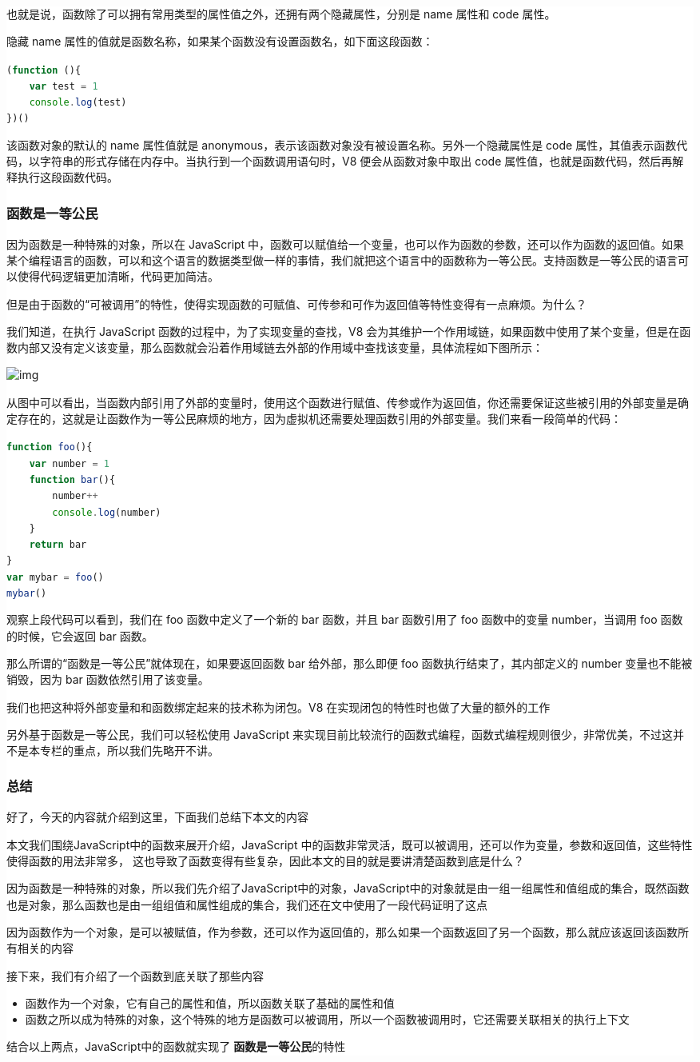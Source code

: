也就是说，函数除了可以拥有常用类型的属性值之外，还拥有两个隐藏属性，分别是 name 属性和 code 属性。

隐藏 name 属性的值就是函数名称，如果某个函数没有设置函数名，如下面这段函数：

```javascript
(function (){
    var test = 1
    console.log(test)
})()
```

该函数对象的默认的 name 属性值就是 anonymous，表示该函数对象没有被设置名称。另外一个隐藏属性是 code 属性，其值表示函数代码，以字符串的形式存储在内存中。当执行到一个函数调用语句时，V8 便会从函数对象中取出 code 属性值，也就是函数代码，然后再解释执行这段函数代码。	

### 函数是一等公民

因为函数是一种特殊的对象，所以在 JavaScript 中，函数可以赋值给一个变量，也可以作为函数的参数，还可以作为函数的返回值。如果某个编程语言的函数，可以和这个语言的数据类型做一样的事情，我们就把这个语言中的函数称为一等公民。支持函数是一等公民的语言可以使得代码逻辑更加清晰，代码更加简洁。

但是由于函数的“可被调用”的特性，使得实现函数的可赋值、可传参和可作为返回值等特性变得有一点麻烦。为什么？

我们知道，在执行 JavaScript 函数的过程中，为了实现变量的查找，V8 会为其维护一个作用域链，如果函数中使用了某个变量，但是在函数内部又没有定义该变量，那么函数就会沿着作用域链去外部的作用域中查找该变量，具体流程如下图所示：

![img](https://liangx-gallery.oss-cn-beijing.aliyuncs.com/202303010934531.jpg)

从图中可以看出，当函数内部引用了外部的变量时，使用这个函数进行赋值、传参或作为返回值，你还需要保证这些被引用的外部变量是确定存在的，这就是让函数作为一等公民麻烦的地方，因为虚拟机还需要处理函数引用的外部变量。我们来看一段简单的代码：

```javascript
function foo(){
    var number = 1
    function bar(){
        number++
        console.log(number)
    }
    return bar
}
var mybar = foo()
mybar()
```

观察上段代码可以看到，我们在 foo 函数中定义了一个新的 bar 函数，并且 bar 函数引用了 foo 函数中的变量 number，当调用 foo 函数的时候，它会返回 bar 函数。

那么所谓的“函数是一等公民”就体现在，如果要返回函数 bar 给外部，那么即便 foo 函数执行结束了，其内部定义的 number 变量也不能被销毁，因为 bar 函数依然引用了该变量。

我们也把这种将外部变量和和函数绑定起来的技术称为闭包。V8 在实现闭包的特性时也做了大量的额外的工作

另外基于函数是一等公民，我们可以轻松使用 JavaScript 来实现目前比较流行的函数式编程，函数式编程规则很少，非常优美，不过这并不是本专栏的重点，所以我们先略开不讲。

### 总结

好了，今天的内容就介绍到这里，下面我们总结下本文的内容

本文我们围绕JavaScript中的函数来展开介绍，JavaScript 中的函数非常灵活，既可以被调用，还可以作为变量，参数和返回值，这些特性使得函数的用法非常多，	这也导致了函数变得有些复杂，因此本文的目的就是要讲清楚函数到底是什么？

因为函数是一种特殊的对象，所以我们先介绍了JavaScript中的对象，JavaScript中的对象就是由一组一组属性和值组成的集合，既然函数也是对象，那么函数也是由一组组值和属性组成的集合，我们还在文中使用了一段代码证明了这点

因为函数作为一个对象，是可以被赋值，作为参数，还可以作为返回值的，那么如果一个函数返回了另一个函数，那么就应该返回该函数所有相关的内容

接下来，我们有介绍了一个函数到底关联了那些内容

- 函数作为一个对象，它有自己的属性和值，所以函数关联了基础的属性和值
- 函数之所以成为特殊的对象，这个特殊的地方是函数可以被调用，所以一个函数被调用时，它还需要关联相关的执行上下文

结合以上两点，JavaScript中的函数就实现了 **函数是一等公民**的特性